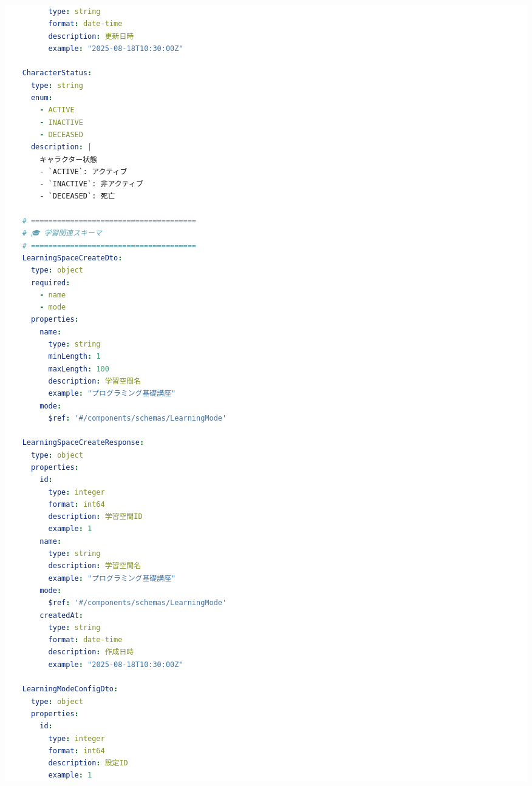 ```yaml
          type: string
          format: date-time
          description: 更新日時
          example: "2025-08-18T10:30:00Z"

    CharacterStatus:
      type: string
      enum:
        - ACTIVE
        - INACTIVE
        - DECEASED
      description: |
        キャラクター状態
        - `ACTIVE`: アクティブ
        - `INACTIVE`: 非アクティブ
        - `DECEASED`: 死亡

    # ======================================
    # 🎓 学習関連スキーマ
    # ======================================
    LearningSpaceCreateDto:
      type: object
      required:
        - name
        - mode
      properties:
        name:
          type: string
          minLength: 1
          maxLength: 100
          description: 学習空間名
          example: "プログラミング基礎講座"
        mode:
          $ref: '#/components/schemas/LearningMode'

    LearningSpaceCreateResponse:
      type: object
      properties:
        id:
          type: integer
          format: int64
          description: 学習空間ID
          example: 1
        name:
          type: string
          description: 学習空間名
          example: "プログラミング基礎講座"
        mode:
          $ref: '#/components/schemas/LearningMode'
        createdAt:
          type: string
          format: date-time
          description: 作成日時
          example: "2025-08-18T10:30:00Z"

    LearningModeConfigDto:
      type: object
      properties:
        id:
          type: integer
          format: int64
          description: 設定ID
          example: 1
```